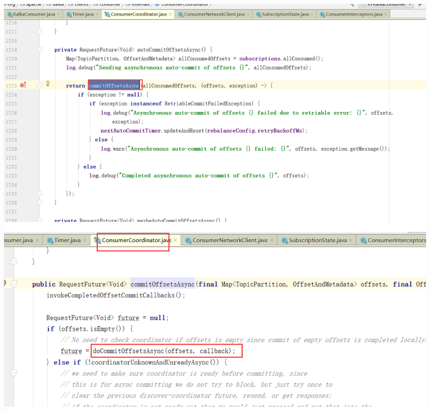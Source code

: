 ![1737698388574-3e7f8da7-7bf5-4de0-8cc2-e19fc07e3b7b.png](./img/5ab67-dCWffn22Ll/1737698388574-3e7f8da7-7bf5-4de0-8cc2-e19fc07e3b7b-059937.png)

![1737698388673-489f6ff6-30b2-4ee2-865f-f56cee35504e.png](./img/5ab67-dCWffn22Ll/1737698388673-489f6ff6-30b2-4ee2-865f-f56cee35504e-677728.png)
